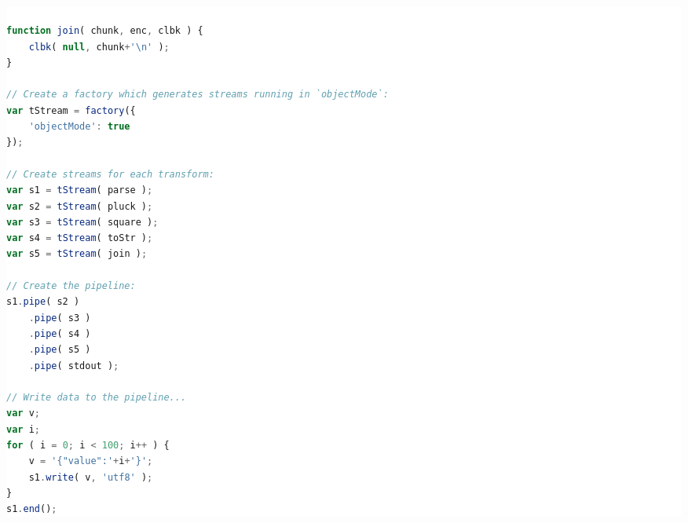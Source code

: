 ``` javascript

function join( chunk, enc, clbk ) {
    clbk( null, chunk+'\n' );
}

// Create a factory which generates streams running in `objectMode`:
var tStream = factory({
    'objectMode': true
});

// Create streams for each transform:
var s1 = tStream( parse );
var s2 = tStream( pluck );
var s3 = tStream( square );
var s4 = tStream( toStr );
var s5 = tStream( join );

// Create the pipeline:
s1.pipe( s2 )
    .pipe( s3 )
    .pipe( s4 )
    .pipe( s5 )
    .pipe( stdout );

// Write data to the pipeline...
var v;
var i;
for ( i = 0; i < 100; i++ ) {
    v = '{"value":'+i+'}';
    s1.write( v, 'utf8' );
}
s1.end();
```

</section>




<section class="links">

[stream]: https://nodejs.org/api/stream.html
[object-mode]: https://nodejs.org/api/stream.html#stream_object_mode
[transform-stream]: https://nodejs.org/api/stream.html

</section>


